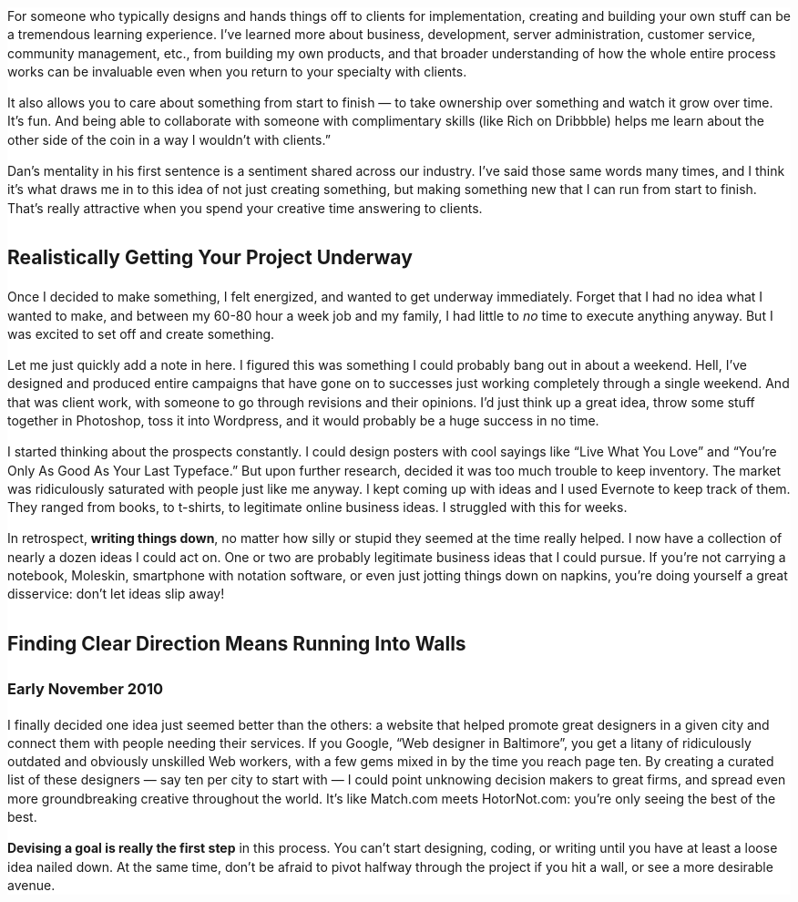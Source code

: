 For someone who typically designs and hands things off to clients for implementation, creating and building your own stuff can be a tremendous learning experience. I’ve learned more about business, development, server administration, customer service, community management, etc., from building my own products, and that broader understanding of how the whole entire process works can be invaluable even when you return to your specialty with clients.<br>

It also allows you to care about something from start to finish &mdash; to take ownership over something and watch it grow over time. It’s fun. And being able to collaborate with someone with complimentary skills (like Rich on Dribbble) helps me learn about the other side of the coin in a way I wouldn’t with clients.”</blockquote>

Dan’s mentality in his first sentence is a sentiment shared across our industry. I’ve said those same words many times, and I think it’s what draws me in to this idea of not just creating something, but making something new that I can run from start to finish. That’s really attractive when you spend your creative time answering to clients.

## Realistically Getting Your Project Underway

Once I decided to make something, I felt energized, and wanted to get underway immediately. Forget that I had no idea what I wanted to make, and between my 60-80 hour a week job and my family, I had little to *no* time to execute anything anyway. But I was excited to set off and create something.

Let me just quickly add a note in here. I figured this was something I could probably bang out in about a weekend. Hell, I’ve designed and produced entire campaigns that have gone on to successes just working completely through a single weekend. And that was client work, with someone to go through revisions and their opinions. I’d just think up a great idea, throw some stuff together in Photoshop, toss it into Wordpress, and it would probably be a huge success in no time.

I started thinking about the prospects constantly. I could design posters with cool sayings like “Live What You Love” and “You’re Only As Good As Your Last Typeface.” But upon further research, decided it was too much trouble to keep inventory. The market was ridiculously saturated with people just like me anyway. I kept coming up with ideas and I used Evernote to keep track of them. They ranged from books, to t-shirts, to legitimate online business ideas. I struggled with this for weeks.

In retrospect, **writing things down**, no matter how silly or stupid they seemed at the time really helped. I now have a collection of nearly a dozen ideas I could act on. One or two are probably legitimate business ideas that I could pursue. If you’re not carrying a notebook, Moleskin, smartphone with notation software, or even just jotting things down on napkins, you’re doing yourself a great disservice: don’t let ideas slip away!

## Finding Clear Direction Means Running Into Walls

### Early November 2010

I finally decided one idea just seemed better than the others: a website that helped promote great designers in a given city and connect them with people needing their services. If you Google, “Web designer in Baltimore”, you get a litany of ridiculously outdated and obviously unskilled Web workers, with a few gems mixed in by the time you reach page ten. By creating a curated list of these designers &mdash; say ten per city to start with &mdash; I could point unknowing decision makers to great firms, and spread even more groundbreaking creative throughout the world. It’s like Match.com meets HotorNot.com: you’re only seeing the best of the best.

**Devising a goal is really the first step** in this process. You can’t start designing, coding, or writing until you have at least a loose idea nailed down. At the same time, don’t be afraid to pivot halfway through the project if you hit a wall, or see a more desirable avenue.
